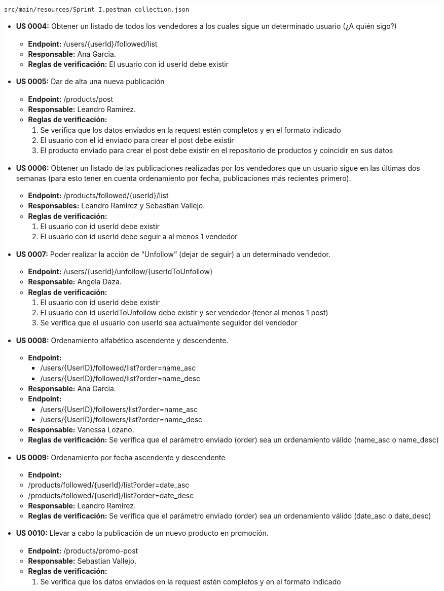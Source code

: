 ```src/main/resources/Sprint I.postman_collection.json ```
- **US 0004:** Obtener un listado de todos los vendedores a los cuales sigue un determinado usuario (¿A quién sigo?)
  - **Endpoint:** /users/{userId}/followed/list
  - **Responsable:** Ana Garcia.
  - **Reglas de verificación:** El usuario con id userId debe existir


- **US 0005:** Dar de alta una nueva publicación
  - **Endpoint:** /products/post
  - **Responsable:** Leandro Ramírez.
  - **Reglas de verificación:**
    1. Se verifica que los datos enviados en la request estén completos y en el formato indicado
    1. El usuario con el id enviado para crear el post debe existir
    1. El producto enviado para crear el post debe existir en el repositorio de productos y coincidir en sus datos


- **US 0006:** Obtener un listado de las publicaciones realizadas por los vendedores que un usuario sigue en las últimas dos semanas (para esto tener en cuenta ordenamiento por fecha, publicaciones más recientes primero).
  - **Endpoint:** /products/followed/{userId}/list
  - **Responsables:** Leandro Ramírez y Sebastian Vallejo.
  - **Reglas de verificación:**
    1. El usuario con id userId debe existir
    1. El usuario con id userId debe seguir a al menos 1 vendedor


- **US 0007:** Poder realizar la acción de “Unfollow” (dejar de seguir) a un determinado vendedor.
  - **Endpoint:** /users/{userId}/unfollow/{userIdToUnfollow}
  - **Responsable:** Angela Daza.
  - **Reglas de verificación:**
    1. El usuario con id userId debe existir
    2. El usuario con id userIdToUnfollow debe existir y ser vendedor (tener al menos 1 post)
    3. Se verifica que el usuario con userId sea actualmente seguidor del vendedor 


- **US 0008:** Ordenamiento alfabético ascendente y descendente.
  - **Endpoint:** 
    - /users/{UserID}/followed/list?order=name_asc
    - /users/{UserID}/followed/list?order=name_desc
  - **Responsable:** Ana Garcia.
  - **Endpoint:** 
    - /users/{UserID}/followers/list?order=name_asc
    - /users/{UserID}/followers/list?order=name_desc
  - **Responsable:** Vanessa Lozano.
  - **Reglas de verificación:** Se verifica que el parámetro enviado (order) sea un ordenamiento válido (name_asc o name_desc)


- **US 0009:** Ordenamiento por fecha ascendente y descendente
  - **Endpoint:** 
  - /products/followed/{userId}/list?order=date_asc
  - /products/followed/{userId}/list?order=date_desc
  - **Responsable:** Leandro Ramírez.
  - **Reglas de verificación:** Se verifica que el parámetro enviado (order) sea un ordenamiento válido (date_asc o date_desc)


- **US 0010:** Llevar a cabo la publicación de un nuevo producto en promoción.
  - **Endpoint:** /products/promo-post
  - **Responsable:** Sebastian Vallejo.
  - **Reglas de verificación:**
    1. Se verifica que los datos enviados en la request estén completos y en el formato indicado
```